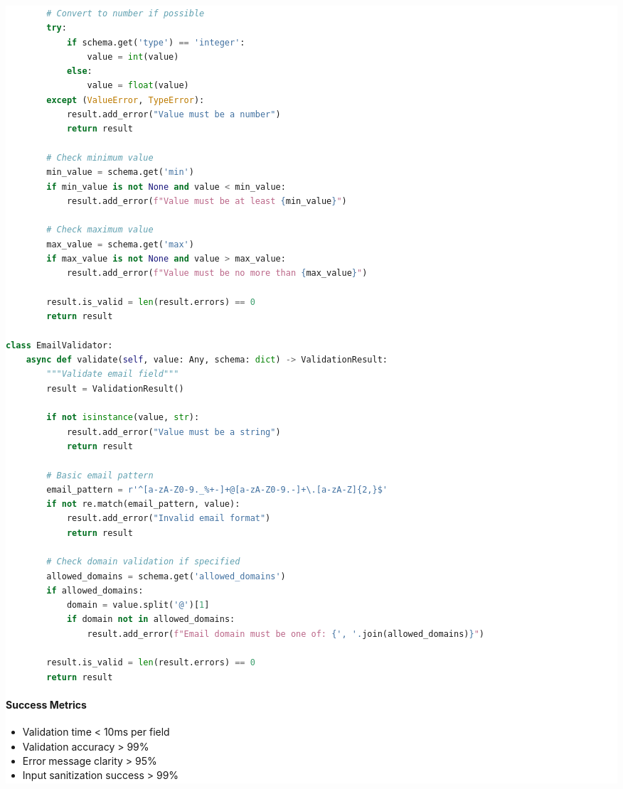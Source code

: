```python
        # Convert to number if possible
        try:
            if schema.get('type') == 'integer':
                value = int(value)
            else:
                value = float(value)
        except (ValueError, TypeError):
            result.add_error("Value must be a number")
            return result
        
        # Check minimum value
        min_value = schema.get('min')
        if min_value is not None and value < min_value:
            result.add_error(f"Value must be at least {min_value}")
        
        # Check maximum value
        max_value = schema.get('max')
        if max_value is not None and value > max_value:
            result.add_error(f"Value must be no more than {max_value}")
        
        result.is_valid = len(result.errors) == 0
        return result

class EmailValidator:
    async def validate(self, value: Any, schema: dict) -> ValidationResult:
        """Validate email field"""
        result = ValidationResult()
        
        if not isinstance(value, str):
            result.add_error("Value must be a string")
            return result
        
        # Basic email pattern
        email_pattern = r'^[a-zA-Z0-9._%+-]+@[a-zA-Z0-9.-]+\.[a-zA-Z]{2,}$'
        if not re.match(email_pattern, value):
            result.add_error("Invalid email format")
            return result
        
        # Check domain validation if specified
        allowed_domains = schema.get('allowed_domains')
        if allowed_domains:
            domain = value.split('@')[1]
            if domain not in allowed_domains:
                result.add_error(f"Email domain must be one of: {', '.join(allowed_domains)}")
        
        result.is_valid = len(result.errors) == 0
        return result
```

#### **Success Metrics**
- Validation time < 10ms per field
- Validation accuracy > 99%
- Error message clarity > 95%
- Input sanitization success > 99%
